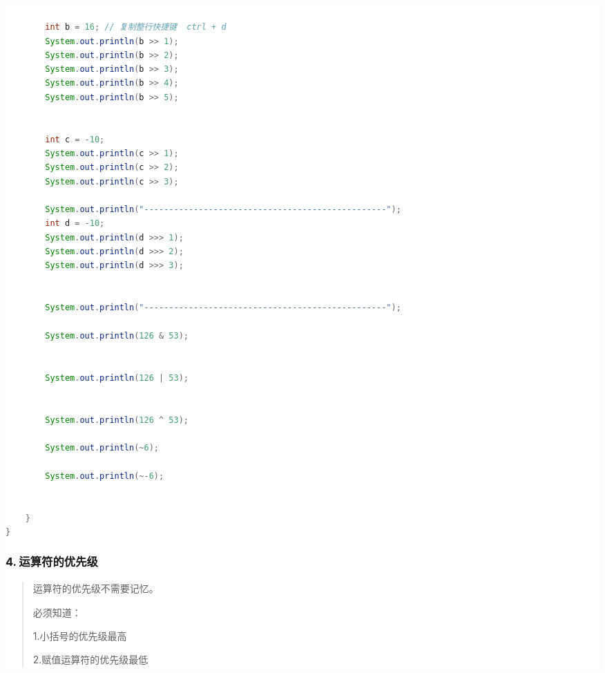 ```java

        int b = 16; // 复制整行快捷键  ctrl + d
        System.out.println(b >> 1);
        System.out.println(b >> 2);
        System.out.println(b >> 3);
        System.out.println(b >> 4);
        System.out.println(b >> 5);


        int c = -10;
        System.out.println(c >> 1);
        System.out.println(c >> 2);
        System.out.println(c >> 3);

        System.out.println("-------------------------------------------------");
        int d = -10;
        System.out.println(d >>> 1);
        System.out.println(d >>> 2);
        System.out.println(d >>> 3);


        System.out.println("-------------------------------------------------");

        System.out.println(126 & 53);


        System.out.println(126 | 53);


        System.out.println(126 ^ 53);

        System.out.println(~6);

        System.out.println(~-6);


    }
}

```

### 4. 运算符的优先级

> 运算符的优先级不需要记忆。
>
> 必须知道：
>
> 1.小括号的优先级最高
>
> 2.赋值运算符的优先级最低
